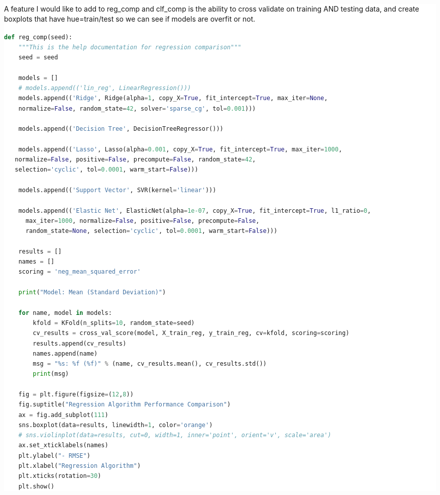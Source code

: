 ```python
```

A feature I would like to add to reg_comp and clf_comp is the ability to cross validate on training AND testing data, and create boxplots that have hue=train/test so we can see if models are overfit or not.


```python
def reg_comp(seed):
    """This is the help documentation for regression comparison"""
    seed = seed

    models = []
    # models.append(('lin_reg', LinearRegression()))
    models.append(('Ridge', Ridge(alpha=1, copy_X=True, fit_intercept=True, max_iter=None,
    normalize=False, random_state=42, solver='sparse_cg', tol=0.001)))
    
    models.append(('Decision Tree', DecisionTreeRegressor()))
    
    models.append(('Lasso', Lasso(alpha=0.001, copy_X=True, fit_intercept=True, max_iter=1000,
   normalize=False, positive=False, precompute=False, random_state=42,
   selection='cyclic', tol=0.0001, warm_start=False)))
    
    models.append(('Support Vector', SVR(kernel='linear')))
    
    models.append(('Elastic Net', ElasticNet(alpha=1e-07, copy_X=True, fit_intercept=True, l1_ratio=0,
      max_iter=1000, normalize=False, positive=False, precompute=False,
      random_state=None, selection='cyclic', tol=0.0001, warm_start=False)))

    results = []
    names = []
    scoring = 'neg_mean_squared_error'
    
    print("Model: Mean (Standard Deviation)")

    for name, model in models:
        kfold = KFold(n_splits=10, random_state=seed)
        cv_results = cross_val_score(model, X_train_reg, y_train_reg, cv=kfold, scoring=scoring)
        results.append(cv_results)
        names.append(name)
        msg = "%s: %f (%f)" % (name, cv_results.mean(), cv_results.std())
        print(msg)

    fig = plt.figure(figsize=(12,8))
    fig.suptitle("Regression Algorithm Performance Comparison")
    ax = fig.add_subplot(111)
    sns.boxplot(data=results, linewidth=1, color='orange')
    # sns.violinplot(data=results, cut=0, width=1, inner='point', orient='v', scale='area')
    ax.set_xticklabels(names)
    plt.ylabel("- RMSE")
    plt.xlabel("Regression Algorithm")
    plt.xticks(rotation=30)
    plt.show()
```
